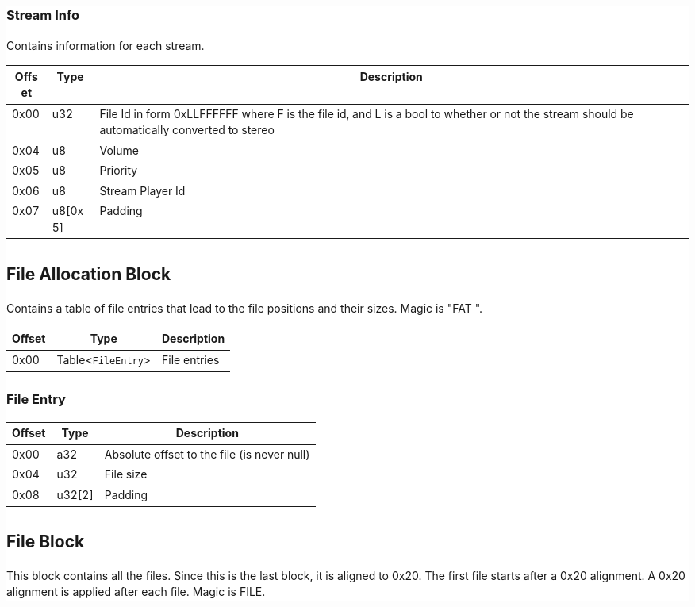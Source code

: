 ### Stream Info
Contains information for each stream.

| **Offset** | **Type** | **Description** |
|------------|----------|-----------------|
|0x00|u32|File Id in form 0xLLFFFFFF where F is the file id, and L is a bool to whether or not the stream should be automatically converted to stereo|
|0x04|u8|Volume|
|0x05|u8|Priority|
|0x06|u8|Stream Player Id|
|0x07|u8[0x5]|Padding|

## File Allocation Block
Contains a table of file entries that lead to the file positions and their sizes. Magic is "FAT ".

| **Offset** | **Type** | **Description** |
|------------|----------|-----------------|
|0x00|Table<`FileEntry`>|File entries|

### File Entry

| **Offset** | **Type** | **Description** |
|------------|----------|-----------------|
|0x00|a32|Absolute offset to the file (is never null)|
|0x04|u32|File size|
|0x08|u32[2]|Padding|

## File Block
This block contains all the files. Since this is the last block, it is aligned to 0x20. The first file starts after a 0x20 alignment. A 0x20 alignment is applied after each file. Magic is FILE.